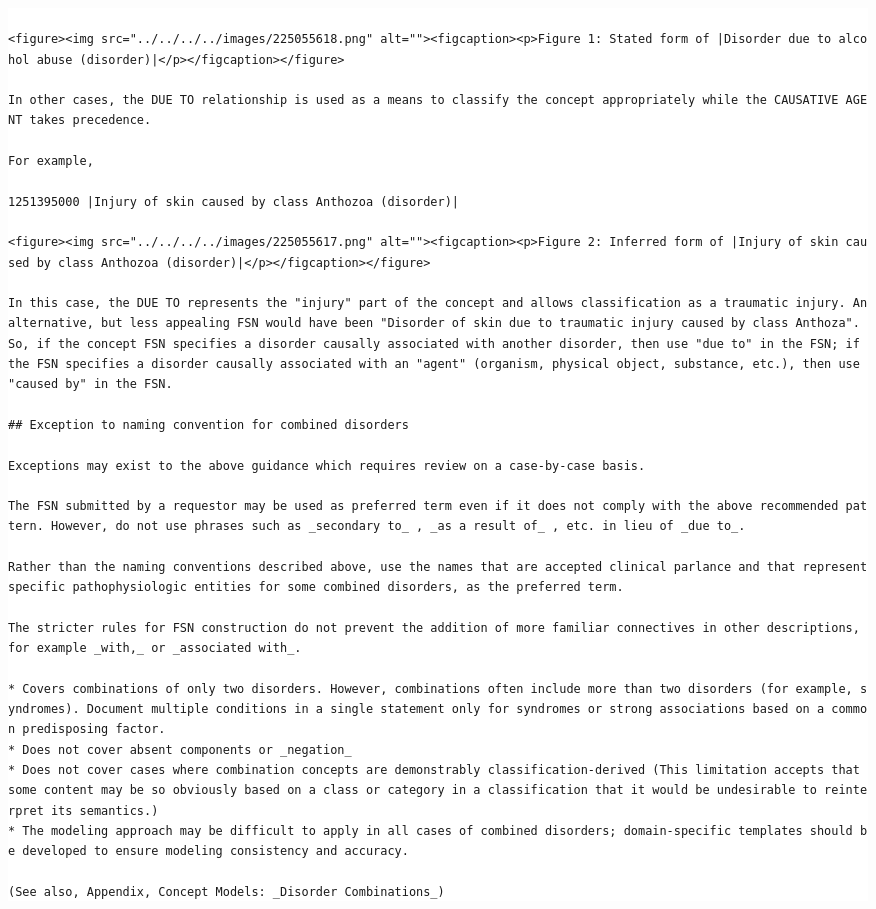   ```

<figure><img src="../../../../images/225055618.png" alt=""><figcaption><p>Figure 1: Stated form of |Disorder due to alcohol abuse (disorder)|</p></figcaption></figure>

In other cases, the DUE TO relationship is used as a means to classify the concept appropriately while the CAUSATIVE AGENT takes precedence.

For example,

1251395000 |Injury of skin caused by class Anthozoa (disorder)|

<figure><img src="../../../../images/225055617.png" alt=""><figcaption><p>Figure 2: Inferred form of |Injury of skin caused by class Anthozoa (disorder)|</p></figcaption></figure>

In this case, the DUE TO represents the "injury" part of the concept and allows classification as a traumatic injury. An alternative, but less appealing FSN would have been "Disorder of skin due to traumatic injury caused by class Anthoza". So, if the concept FSN specifies a disorder causally associated with another disorder, then use "due to" in the FSN; if the FSN specifies a disorder causally associated with an "agent" (organism, physical object, substance, etc.), then use "caused by" in the FSN.

## Exception to naming convention for combined disorders

Exceptions may exist to the above guidance which requires review on a case-by-case basis.

The FSN submitted by a requestor may be used as preferred term even if it does not comply with the above recommended pattern. However, do not use phrases such as _secondary to_ , _as a result of_ , etc. in lieu of _due to_.

Rather than the naming conventions described above, use the names that are accepted clinical parlance and that represent specific pathophysiologic entities for some combined disorders, as the preferred term.

The stricter rules for FSN construction do not prevent the addition of more familiar connectives in other descriptions, for example _with,_ or _associated with_.

* Covers combinations of only two disorders. However, combinations often include more than two disorders (for example, syndromes). Document multiple conditions in a single statement only for syndromes or strong associations based on a common predisposing factor.
* Does not cover absent components or _negation_
* Does not cover cases where combination concepts are demonstrably classification-derived (This limitation accepts that some content may be so obviously based on a class or category in a classification that it would be undesirable to reinterpret its semantics.)
* The modeling approach may be difficult to apply in all cases of combined disorders; domain-specific templates should be developed to ensure modeling consistency and accuracy.

(See also, Appendix, Concept Models: _Disorder Combinations_)
